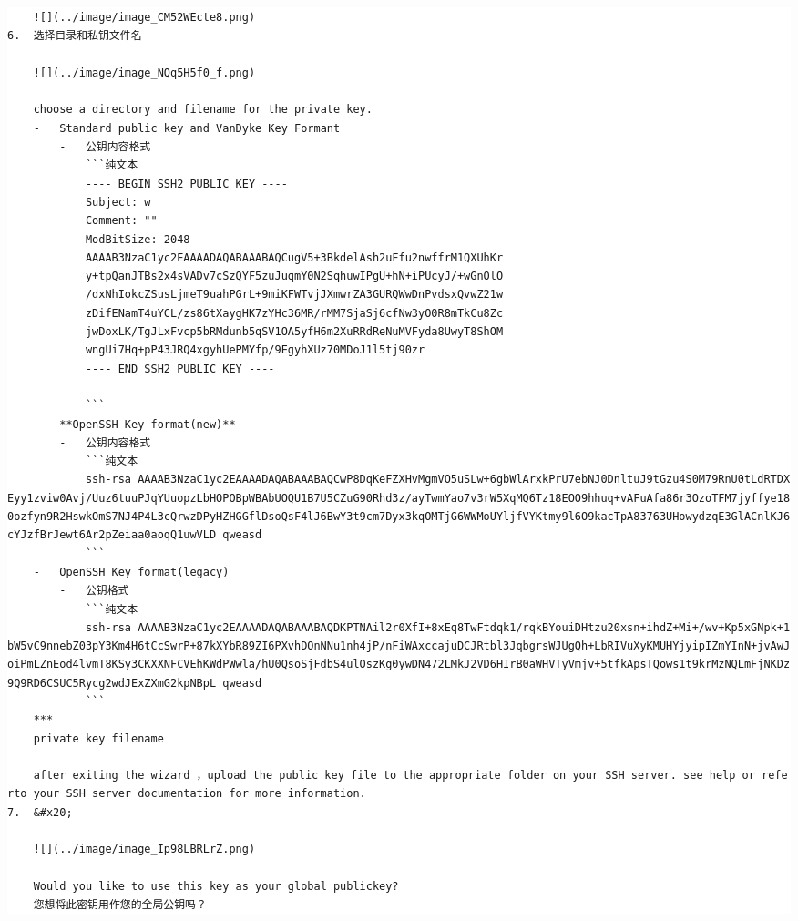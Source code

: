         ![](../image/image_CM52WEcte8.png)
    6.  选择目录和私钥文件名

        ![](../image/image_NQq5H5f0_f.png)

        choose a directory and filename for the private key.
        -   Standard public key and VanDyke Key Formant
            -   公钥内容格式
                ```纯文本
                ---- BEGIN SSH2 PUBLIC KEY ----
                Subject: w
                Comment: ""
                ModBitSize: 2048
                AAAAB3NzaC1yc2EAAAADAQABAAABAQCugV5+3BkdelAsh2uFfu2nwffrM1QXUhKr
                y+tpQanJTBs2x4sVADv7cSzQYF5zuJuqmY0N2SqhuwIPgU+hN+iPUcyJ/+wGnOlO
                /dxNhIokcZSusLjmeT9uahPGrL+9miKFWTvjJXmwrZA3GURQWwDnPvdsxQvwZ21w
                zDifENamT4uYCL/zs86tXaygHK7zYHc36MR/rMM7SjaSj6cfNw3yO0R8mTkCu8Zc
                jwDoxLK/TgJLxFvcp5bRMdunb5qSV1OA5yfH6m2XuRRdReNuMVFyda8UwyT8ShOM
                wngUi7Hq+pP43JRQ4xgyhUePMYfp/9EgyhXUz70MDoJ1l5tj90zr
                ---- END SSH2 PUBLIC KEY ----

                ```
        -   **OpenSSH Key format(new)**
            -   公钥内容格式
                ```纯文本
                ssh-rsa AAAAB3NzaC1yc2EAAAADAQABAAABAQCwP8DqKeFZXHvMgmVO5uSLw+6gbWlArxkPrU7ebNJ0DnltuJ9tGzu4S0M79RnU0tLdRTDXEyy1zviw0Avj/Uuz6tuuPJqYUuopzLbHOPOBpWBAbUOQU1B7U5CZuG90Rhd3z/ayTwmYao7v3rW5XqMQ6Tz18EOO9hhuq+vAFuAfa86r3OzoTFM7jyffye180ozfyn9R2HswkOmS7NJ4P4L3cQrwzDPyHZHGGflDsoQsF4lJ6BwY3t9cm7Dyx3kqOMTjG6WWMoUYljfVYKtmy9l6O9kacTpA83763UHowydzqE3GlACnlKJ6cYJzfBrJewt6Ar2pZeiaa0aoqQ1uwVLD qweasd
                ```
        -   OpenSSH Key format(legacy)
            -   公钥格式
                ```纯文本
                ssh-rsa AAAAB3NzaC1yc2EAAAADAQABAAABAQDKPTNAil2r0XfI+8xEq8TwFtdqk1/rqkBYouiDHtzu20xsn+ihdZ+Mi+/wv+Kp5xGNpk+1bW5vC9nnebZ03pY3Km4H6tCcSwrP+87kXYbR89ZI6PXvhDOnNNu1nh4jP/nFiWAxccajuDCJRtbl3JqbgrsWJUgQh+LbRIVuXyKMUHYjyipIZmYInN+jvAwJoiPmLZnEod4lvmT8KSy3CKXXNFCVEhKWdPWwla/hU0QsoSjFdbS4ulOszKg0ywDN472LMkJ2VD6HIrB0aWHVTyVmjv+5tfkApsTQows1t9krMzNQLmFjNKDz9Q9RD6CSUC5Rycg2wdJExZXmG2kpNBpL qweasd
                ```
        ***
        private key filename

        after exiting the wizard ，upload the public key file to the appropriate folder on your SSH server. see help or referto your SSH server documentation for more information.
    7.  &#x20;

        ![](../image/image_Ip98LBRLrZ.png)

        Would you like to use this key as your global publickey?
        您想将此密钥用作您的全局公钥吗？




